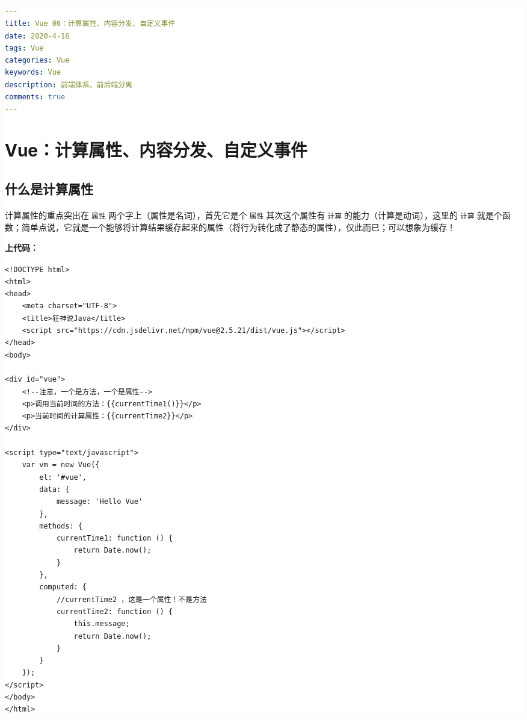 ```yaml
---
title: Vue 06：计算属性、内容分发、自定义事件
date: 2020-4-16
tags: Vue
categories: Vue
keywords: Vue
description: 前端体系、前后端分离
comments: true
---
```


# Vue：计算属性、内容分发、自定义事件



## 什么是计算属性

计算属性的重点突出在 `属性` 两个字上（属性是名词），首先它是个 `属性` 其次这个属性有 `计算` 的能力（计算是动词），这里的 `计算` 就是个函数；简单点说，它就是一个能够将计算结果缓存起来的属性（将行为转化成了静态的属性），仅此而已；可以想象为缓存！

**上代码：**

```
<!DOCTYPE html>
<html>
<head>
    <meta charset="UTF-8">
    <title>狂神说Java</title>
    <script src="https://cdn.jsdelivr.net/npm/vue@2.5.21/dist/vue.js"></script>
</head>
<body>

<div id="vue">
    <!--注意，一个是方法，一个是属性-->
    <p>调用当前时间的方法：{{currentTime1()}}</p>
    <p>当前时间的计算属性：{{currentTime2}}</p>
</div>

<script type="text/javascript">
    var vm = new Vue({
        el: '#vue',
        data: {
            message: 'Hello Vue'
        },
        methods: {
            currentTime1: function () {
                return Date.now();
            }
        },
        computed: {
            //currentTime2 ，这是一个属性！不是方法
            currentTime2: function () {
                this.message;
                return Date.now();
            }
        }
    });
</script>
</body>
</html>
```
